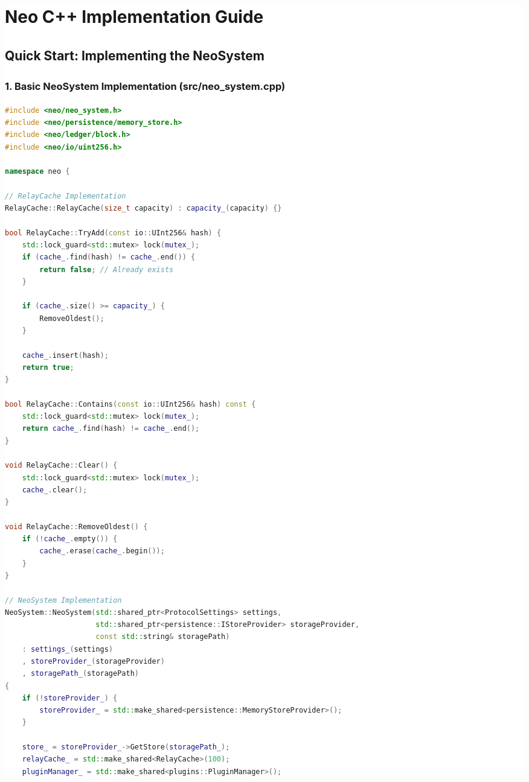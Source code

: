 # Neo C++ Implementation Guide

## Quick Start: Implementing the NeoSystem

### 1. Basic NeoSystem Implementation (src/neo_system.cpp)

```cpp
#include <neo/neo_system.h>
#include <neo/persistence/memory_store.h>
#include <neo/ledger/block.h>
#include <neo/io/uint256.h>

namespace neo {

// RelayCache Implementation
RelayCache::RelayCache(size_t capacity) : capacity_(capacity) {}

bool RelayCache::TryAdd(const io::UInt256& hash) {
    std::lock_guard<std::mutex> lock(mutex_);
    if (cache_.find(hash) != cache_.end()) {
        return false; // Already exists
    }
    
    if (cache_.size() >= capacity_) {
        RemoveOldest();
    }
    
    cache_.insert(hash);
    return true;
}

bool RelayCache::Contains(const io::UInt256& hash) const {
    std::lock_guard<std::mutex> lock(mutex_);
    return cache_.find(hash) != cache_.end();
}

void RelayCache::Clear() {
    std::lock_guard<std::mutex> lock(mutex_);
    cache_.clear();
}

void RelayCache::RemoveOldest() {
    if (!cache_.empty()) {
        cache_.erase(cache_.begin());
    }
}

// NeoSystem Implementation
NeoSystem::NeoSystem(std::shared_ptr<ProtocolSettings> settings,
                     std::shared_ptr<persistence::IStoreProvider> storageProvider,
                     const std::string& storagePath)
    : settings_(settings)
    , storeProvider_(storageProvider)
    , storagePath_(storagePath)
{
    if (!storeProvider_) {
        storeProvider_ = std::make_shared<persistence::MemoryStoreProvider>();
    }
    
    store_ = storeProvider_->GetStore(storagePath_);
    relayCache_ = std::make_shared<RelayCache>(100);
    pluginManager_ = std::make_shared<plugins::PluginManager>();
```